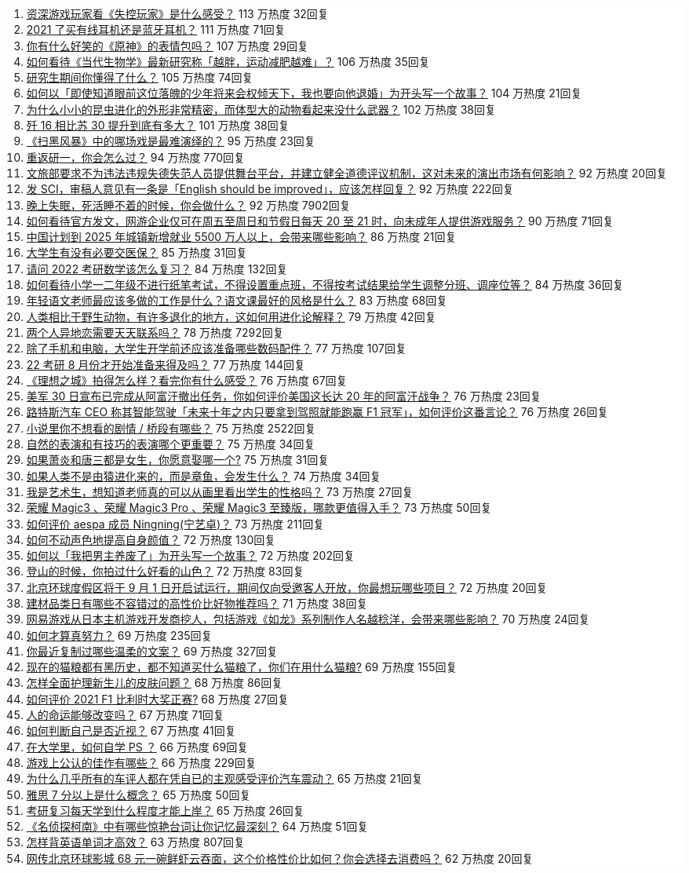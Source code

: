 1. [资深游戏玩家看《失控玩家》是什么感受？](https://www.zhihu.com/question/482942254) 113 万热度 32回复
1. [2021 了买有线耳机还是蓝牙耳机？](https://www.zhihu.com/question/454522118) 111 万热度 71回复
1. [你有什么好笑的《原神》的表情包吗？](https://www.zhihu.com/question/425404649) 107 万热度 29回复
1. [如何看待《当代生物学》最新研究称「越胖，运动减肥越难」？](https://www.zhihu.com/question/483418242) 106 万热度 35回复
1. [研究生期间你懂得了什么？](https://www.zhihu.com/question/465849794) 105 万热度 74回复
1. [如何以「即使知道眼前这位落魄的少年将来会权倾天下，我也要向他退婚」为开头写一个故事？](https://www.zhihu.com/question/461598262) 104 万热度 21回复
1. [为什么小小的昆虫进化的外形非常精密，而体型大的动物看起来没什么武器？](https://www.zhihu.com/question/375814446) 102 万热度 38回复
1. [歼 16 相比苏 30 提升到底有多大？](https://www.zhihu.com/question/304611218) 101 万热度 38回复
1. [《扫黑风暴》中的哪场戏是最难演绎的？](https://www.zhihu.com/question/481820209) 95 万热度 23回复
1. [重返研一，你会怎么过？](https://www.zhihu.com/question/351675467) 94 万热度 770回复
1. [文旅部要求不为违法违规失德失范人员提供舞台平台，并建立健全道德评议机制，这对未来的演出市场有何影响？](https://www.zhihu.com/question/483581529) 92 万热度 20回复
1. [发 SCI，审稿人意见有一条是「English should be improved」，应该怎样回复？](https://www.zhihu.com/question/395164278) 92 万热度 222回复
1. [晚上失眠，死活睡不着的时候，你会做什么？](https://www.zhihu.com/question/375225642) 92 万热度 7902回复
1. [如何看待官方发文，网游企业仅可在周五至周日和节假日每天 20 至 21 时，向未成年人提供游戏服务？](https://www.zhihu.com/question/483556173) 90 万热度 71回复
1. [中国计划到 2025 年城镇新增就业 5500 万人以上，会带来哪些影响？](https://www.zhihu.com/question/483466420) 86 万热度 21回复
1. [大学生有没有必要交医保？](https://www.zhihu.com/question/30437230) 85 万热度 31回复
1. [请问 2022 考研数学该怎么复习？](https://www.zhihu.com/question/436834226) 84 万热度 132回复
1. [如何看待小学一二年级不进行纸笔考试，不得设置重点班，不得按考试结果给学生调整分班、调座位等？](https://www.zhihu.com/question/483464909) 84 万热度 36回复
1. [年轻语文老师最应该多做的工作是什么？语文课最好的风格是什么？](https://www.zhihu.com/question/22151950) 83 万热度 68回复
1. [人类相比于野生动物，有许多退化的地方，这如何用进化论解释？](https://www.zhihu.com/question/482316700) 79 万热度 42回复
1. [两个人异地恋需要天天联系吗？](https://www.zhihu.com/question/368963597) 78 万热度 7292回复
1. [除了手机和电脑，大学生开学前还应该准备哪些数码配件？](https://www.zhihu.com/question/417113275) 77 万热度 107回复
1. [22 考研 8 月份才开始准备来得及吗？](https://www.zhihu.com/question/469919625) 77 万热度 144回复
1. [《理想之城》拍得怎么样？看完你有什么感受？](https://www.zhihu.com/question/415667155) 76 万热度 67回复
1. [美军 30 日宣布已完成从阿富汗撤出任务，你如何评价美国这长达 20 年的阿富汗战争？](https://www.zhihu.com/question/483680609) 76 万热度 23回复
1. [路特斯汽车 CEO 称其智能驾驶「未来十年之内只要拿到驾照就能跑赢 F1 冠军」，如何评价这番言论？](https://www.zhihu.com/question/483715423) 76 万热度 26回复
1. [小说里你不想看的剧情 / 桥段有哪些？](https://www.zhihu.com/question/275800198) 75 万热度 2522回复
1. [自然的表演和有技巧的表演哪个更重要？](https://www.zhihu.com/question/438214045) 75 万热度 34回复
1. [如果萧炎和唐三都是女生，你愿意娶哪一个?](https://www.zhihu.com/question/478817959) 75 万热度 31回复
1. [如果人类不是由猿进化来的，而是章鱼，会发生什么？](https://www.zhihu.com/question/477108760) 74 万热度 34回复
1. [我是艺术生，想知道老师真的可以从画里看出学生的性格吗？](https://www.zhihu.com/question/476040229) 73 万热度 27回复
1. [荣耀 Magic3 、荣耀 Magic3 Pro 、荣耀 Magic3 至臻版，哪款更值得入手？](https://www.zhihu.com/question/474574506) 73 万热度 50回复
1. [如何评价 aespa 成员 Ningning(宁艺卓)？](https://www.zhihu.com/question/450675248) 73 万热度 211回复
1. [如何不动声色地提高自身颜值？](https://www.zhihu.com/question/41761929) 72 万热度 130回复
1. [如何以「我把男主养废了」为开头写一个故事？](https://www.zhihu.com/question/437462244) 72 万热度 202回复
1. [登山的时候，你拍过什么好看的山色？](https://www.zhihu.com/question/481820944) 72 万热度 83回复
1. [北京环球度假区将于 9 月 1 日开启试运行，期间仅向受邀客人开放，你最想玩哪些项目？](https://www.zhihu.com/question/482127010) 72 万热度 20回复
1. [建材品类日有哪些不容错过的高性价比好物推荐吗？](https://www.zhihu.com/question/483373119) 71 万热度 38回复
1. [网易游戏从日本主机游戏开发商挖人，包括游戏《如龙》系列制作人名越稔洋，会带来哪些影响？](https://www.zhihu.com/question/483531155) 70 万热度 24回复
1. [如何才算真努力？](https://www.zhihu.com/question/482254934) 69 万热度 235回复
1. [你最近复制过哪些温柔的文案？](https://www.zhihu.com/question/465565888) 69 万热度 327回复
1. [现在的猫粮都有黑历史，都不知道买什么猫粮了，你们在用什么猫粮?](https://www.zhihu.com/question/441500425) 69 万热度 155回复
1. [怎样全面护理新生儿的皮肤问题？](https://www.zhihu.com/question/482958428) 68 万热度 86回复
1. [如何评价 2021 F1 比利时大奖正赛?](https://www.zhihu.com/question/483398785) 68 万热度 27回复
1. [人的命运能够改变吗？](https://www.zhihu.com/question/481988278) 67 万热度 71回复
1. [如何判断自己是否近视？](https://www.zhihu.com/question/316626016) 67 万热度 41回复
1. [在大学里，如何自学 PS ？](https://www.zhihu.com/question/26972802) 66 万热度 69回复
1. [游戏上公认的佳作有哪些？](https://www.zhihu.com/question/472469837) 66 万热度 229回复
1. [为什么几乎所有的车评人都在凭自已的主观感受评价汽车震动？](https://www.zhihu.com/question/480837103) 65 万热度 21回复
1. [雅思 7 分以上是什么概念？](https://www.zhihu.com/question/23312748) 65 万热度 50回复
1. [考研复习每天学到什么程度才能上岸？](https://www.zhihu.com/question/483456087) 65 万热度 26回复
1. [《名侦探柯南》中有哪些惊艳台词让你记忆最深刻？](https://www.zhihu.com/question/473368527) 64 万热度 51回复
1. [怎样背英语单词才高效？](https://www.zhihu.com/question/19580414) 63 万热度 807回复
1. [网传北京环球影城 68 元一碗鲜虾云吞面，这个价格性价比如何？你会选择去消费吗？](https://www.zhihu.com/question/483454636) 62 万热度 20回复